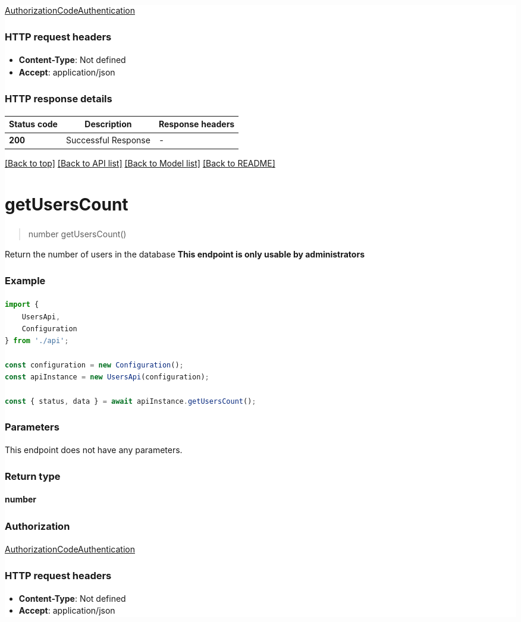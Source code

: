 [AuthorizationCodeAuthentication](../README.md#AuthorizationCodeAuthentication)

### HTTP request headers

 - **Content-Type**: Not defined
 - **Accept**: application/json


### HTTP response details
| Status code | Description | Response headers |
|-------------|-------------|------------------|
|**200** | Successful Response |  -  |

[[Back to top]](#) [[Back to API list]](../README.md#documentation-for-api-endpoints) [[Back to Model list]](../README.md#documentation-for-models) [[Back to README]](../README.md)

# **getUsersCount**
> number getUsersCount()

Return the number of users in the database  **This endpoint is only usable by administrators**

### Example

```typescript
import {
    UsersApi,
    Configuration
} from './api';

const configuration = new Configuration();
const apiInstance = new UsersApi(configuration);

const { status, data } = await apiInstance.getUsersCount();
```

### Parameters
This endpoint does not have any parameters.


### Return type

**number**

### Authorization

[AuthorizationCodeAuthentication](../README.md#AuthorizationCodeAuthentication)

### HTTP request headers

 - **Content-Type**: Not defined
 - **Accept**: application/json
